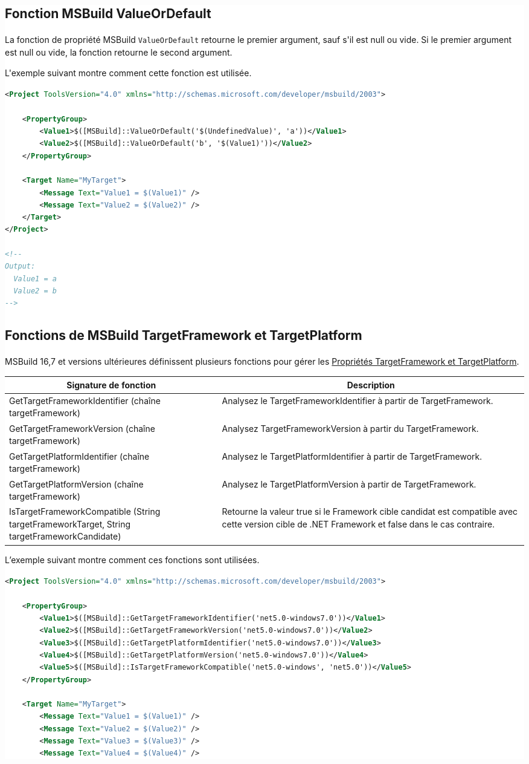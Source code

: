 ## <a name="msbuild-valueordefault"></a>Fonction MSBuild ValueOrDefault

La fonction de propriété MSBuild `ValueOrDefault` retourne le premier argument, sauf s'il est null ou vide. Si le premier argument est null ou vide, la fonction retourne le second argument.

L'exemple suivant montre comment cette fonction est utilisée.

```xml
<Project ToolsVersion="4.0" xmlns="http://schemas.microsoft.com/developer/msbuild/2003">

    <PropertyGroup>
        <Value1>$([MSBuild]::ValueOrDefault('$(UndefinedValue)', 'a'))</Value1>
        <Value2>$([MSBuild]::ValueOrDefault('b', '$(Value1)'))</Value2>
    </PropertyGroup>

    <Target Name="MyTarget">
        <Message Text="Value1 = $(Value1)" />
        <Message Text="Value2 = $(Value2)" />
    </Target>
</Project>

<!--
Output:
  Value1 = a
  Value2 = b
-->
```

## <a name="msbuild-targetframework-and-targetplatform-functions"></a>Fonctions de MSBuild TargetFramework et TargetPlatform

MSBuild 16,7 et versions ultérieures définissent plusieurs fonctions pour gérer les [Propriétés TargetFramework et TargetPlatform](msbuild-target-framework-and-target-platform.md).

|Signature de fonction|Description|
|------------------------|-----------------|
|GetTargetFrameworkIdentifier (chaîne targetFramework)|Analysez le TargetFrameworkIdentifier à partir de TargetFramework.|
|GetTargetFrameworkVersion (chaîne targetFramework)|Analysez TargetFrameworkVersion à partir du TargetFramework.|
|GetTargetPlatformIdentifier (chaîne targetFramework)|Analysez le TargetPlatformIdentifier à partir de TargetFramework.|
|GetTargetPlatformVersion (chaîne targetFramework)|Analysez le TargetPlatformVersion à partir de TargetFramework.|
|IsTargetFrameworkCompatible (String targetFrameworkTarget, String targetFrameworkCandidate)|Retourne la valeur true si le Framework cible candidat est compatible avec cette version cible de .NET Framework et false dans le cas contraire.|

L’exemple suivant montre comment ces fonctions sont utilisées. 

```xml
<Project ToolsVersion="4.0" xmlns="http://schemas.microsoft.com/developer/msbuild/2003">

    <PropertyGroup>
        <Value1>$([MSBuild]::GetTargetFrameworkIdentifier('net5.0-windows7.0'))</Value1>
        <Value2>$([MSBuild]::GetTargetFrameworkVersion('net5.0-windows7.0'))</Value2>
        <Value3>$([MSBuild]::GetTargetPlatformIdentifier('net5.0-windows7.0'))</Value3>
        <Value4>$([MSBuild]::GetTargetPlatformVersion('net5.0-windows7.0'))</Value4>
        <Value5>$([MSBuild]::IsTargetFrameworkCompatible('net5.0-windows', 'net5.0'))</Value5>
    </PropertyGroup>

    <Target Name="MyTarget">
        <Message Text="Value1 = $(Value1)" />
        <Message Text="Value2 = $(Value2)" />
        <Message Text="Value3 = $(Value3)" />
        <Message Text="Value4 = $(Value4)" />
```